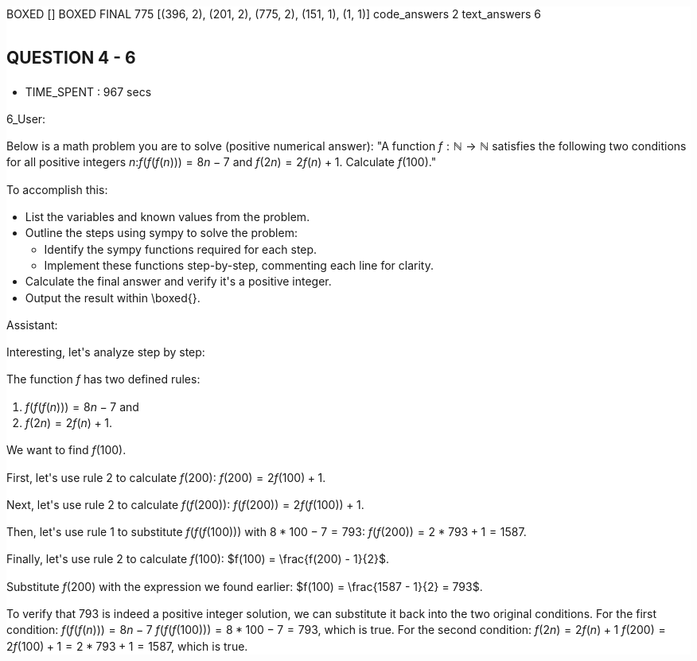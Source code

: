 BOXED []
BOXED FINAL 775
[(396, 2), (201, 2), (775, 2), (151, 1), (1, 1)]
code_answers 2 text_answers 6



## QUESTION 4 - 6 
- TIME_SPENT : 967 secs

6_User:

Below is a math problem you are to solve (positive numerical answer):
"A function $f: \mathbb N \to \mathbb N$ satisfies the following two conditions for all positive integers $n$:$f(f(f(n)))=8n-7$ and $f(2n)=2f(n)+1$. Calculate $f(100)$."

To accomplish this:
- List the variables and known values from the problem.
- Outline the steps using sympy to solve the problem:
  * Identify the sympy functions required for each step.
  * Implement these functions step-by-step, commenting each line for clarity.
- Calculate the final answer and verify it's a positive integer.
- Output the result within \boxed{}.

Assistant:

Interesting, let's analyze step by step:


The function $f$ has two defined rules: 
1. $f(f(f(n)))=8n-7$ and 
2. $f(2n)=2f(n)+1$.

We want to find $f(100)$. 

First, let's use rule 2 to calculate $f(200)$:
$f(200) = 2f(100) + 1$.

Next, let's use rule 2 to calculate $f(f(200))$:
$f(f(200)) = 2f(f(100)) + 1$.

Then, let's use rule 1 to substitute $f(f(f(100)))$ with $8*100 - 7 = 793$:
$f(f(200)) = 2*793 + 1 = 1587$.

Finally, let's use rule 2 to calculate $f(100)$:
$f(100) = \frac{f(200) - 1}{2}$.

Substitute $f(200)$ with the expression we found earlier:
$f(100) = \frac{1587 - 1}{2} = 793$.

To verify that $793$ is indeed a positive integer solution, we can substitute it back into the two original conditions.
For the first condition:
$f(f(f(n)))=8n-7$
$f(f(f(100)))=8*100-7=793$, which is true.
For the second condition:
$f(2n)=2f(n)+1$
$f(200)=2f(100)+1=2*793+1=1587$, which is true.
